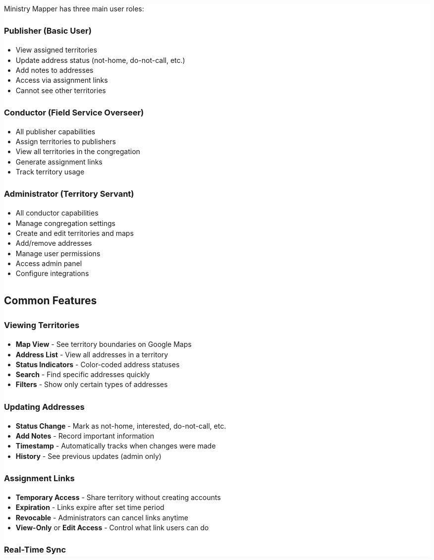 Ministry Mapper has three main user roles:

### Publisher (Basic User)
- View assigned territories
- Update address status (not-home, do-not-call, etc.)
- Add notes to addresses
- Access via assignment links
- Cannot see other territories

### Conductor (Field Service Overseer)
- All publisher capabilities
- Assign territories to publishers
- View all territories in the congregation
- Generate assignment links
- Track territory usage

### Administrator (Territory Servant)
- All conductor capabilities
- Manage congregation settings
- Create and edit territories and maps
- Add/remove addresses
- Manage user permissions
- Access admin panel
- Configure integrations

## Common Features

### Viewing Territories

- **Map View** - See territory boundaries on Google Maps
- **Address List** - View all addresses in a territory
- **Status Indicators** - Color-coded address statuses
- **Search** - Find specific addresses quickly
- **Filters** - Show only certain types of addresses

### Updating Addresses

- **Status Change** - Mark as not-home, interested, do-not-call, etc.
- **Add Notes** - Record important information
- **Timestamp** - Automatically tracks when changes were made
- **History** - See previous updates (admin only)

### Assignment Links

- **Temporary Access** - Share territory without creating accounts
- **Expiration** - Links expire after set time period
- **Revocable** - Administrators can cancel links anytime
- **View-Only** or **Edit Access** - Control what link users can do

### Real-Time Sync
